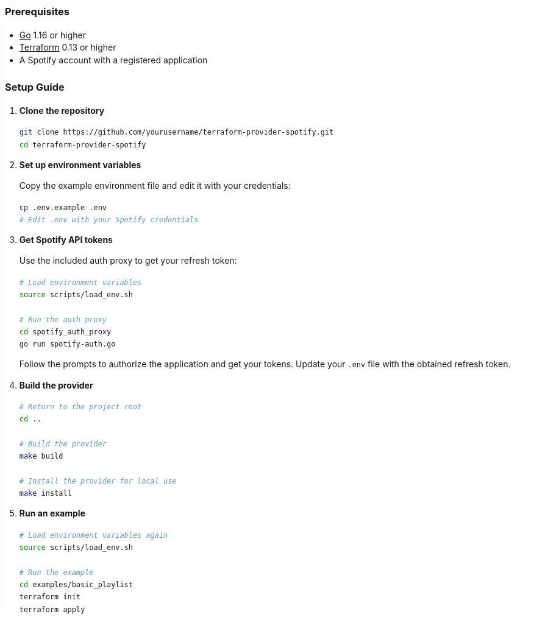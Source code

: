 ### Prerequisites

- [Go](https://golang.org/doc/install) 1.16 or higher
- [Terraform](https://www.terraform.io/downloads.html) 0.13 or higher
- A Spotify account with a registered application

### Setup Guide

1. **Clone the repository**

   ```sh
   git clone https://github.com/yourusername/terraform-provider-spotify.git
   cd terraform-provider-spotify
   ```

2. **Set up environment variables**

   Copy the example environment file and edit it with your credentials:

   ```sh
   cp .env.example .env
   # Edit .env with your Spotify credentials
   ```

3. **Get Spotify API tokens**

   Use the included auth proxy to get your refresh token:

   ```sh
   # Load environment variables
   source scripts/load_env.sh
   
   # Run the auth proxy
   cd spotify_auth_proxy
   go run spotify-auth.go
   ```

   Follow the prompts to authorize the application and get your tokens.
   Update your `.env` file with the obtained refresh token.

4. **Build the provider**

   ```sh
   # Return to the project root
   cd ..
   
   # Build the provider
   make build
   
   # Install the provider for local use
   make install
   ```

5. **Run an example**

   ```sh
   # Load environment variables again
   source scripts/load_env.sh
   
   # Run the example
   cd examples/basic_playlist
   terraform init
   terraform apply
   ```
